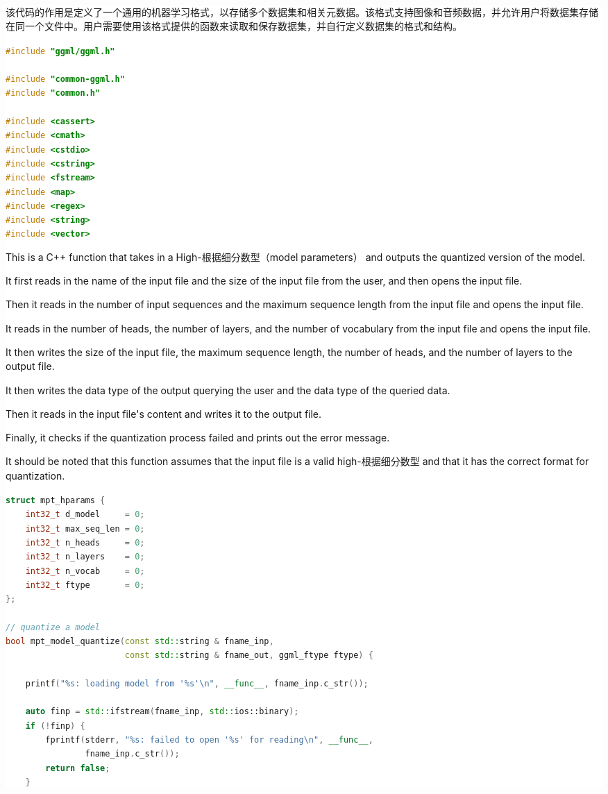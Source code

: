 该代码的作用是定义了一个通用的机器学习格式，以存储多个数据集和相关元数据。该格式支持图像和音频数据，并允许用户将数据集存储在同一个文件中。用户需要使用该格式提供的函数来读取和保存数据集，并自行定义数据集的格式和结构。


```cpp
#include "ggml/ggml.h"

#include "common-ggml.h"
#include "common.h"

#include <cassert>
#include <cmath>
#include <cstdio>
#include <cstring>
#include <fstream>
#include <map>
#include <regex>
#include <string>
#include <vector>

```

This is a C++ function that takes in a High-根据细分数型（model parameters） and outputs the quantized version of the model.

It first reads in the name of the input file and the size of the input file from the user, and then opens the input file.

Then it reads in the number of input sequences and the maximum sequence length from the input file and opens the input file.

It reads in the number of heads, the number of layers, and the number of vocabulary from the input file and opens the input file.

It then writes the size of the input file, the maximum sequence length, the number of heads, and the number of layers to the output file.

It then writes the data type of the output querying the user and the data type of the queried data.

Then it reads in the input file's content and writes it to the output file.

Finally, it checks if the quantization process failed and prints out the error message.

It should be noted that this function assumes that the input file is a valid high-根据细分数型 and that it has the correct format for quantization.


```cpp
struct mpt_hparams {
    int32_t d_model     = 0;
    int32_t max_seq_len = 0;
    int32_t n_heads     = 0;
    int32_t n_layers    = 0;
    int32_t n_vocab     = 0;
    int32_t ftype       = 0;
};

// quantize a model
bool mpt_model_quantize(const std::string & fname_inp,
                        const std::string & fname_out, ggml_ftype ftype) {

    printf("%s: loading model from '%s'\n", __func__, fname_inp.c_str());

    auto finp = std::ifstream(fname_inp, std::ios::binary);
    if (!finp) {
        fprintf(stderr, "%s: failed to open '%s' for reading\n", __func__,
                fname_inp.c_str());
        return false;
    }

```